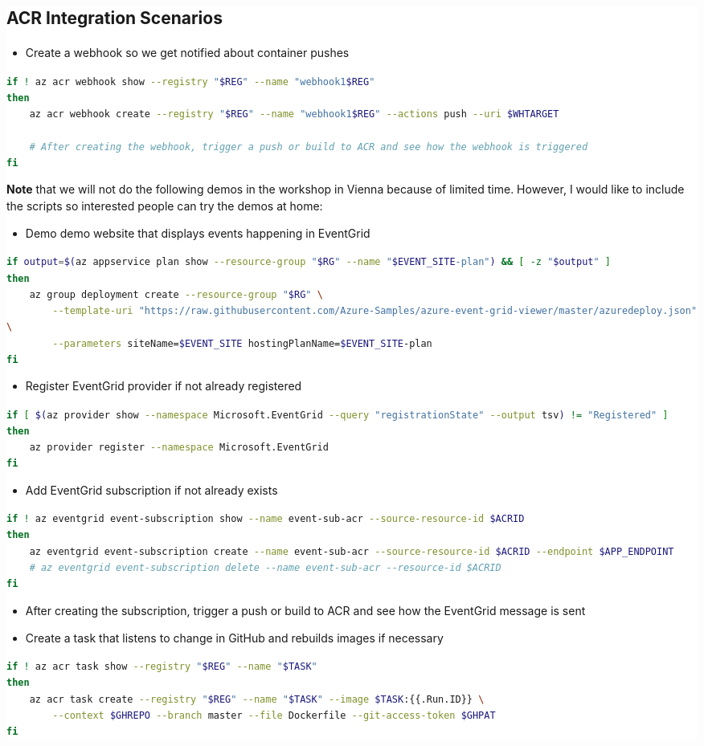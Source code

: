 ## ACR Integration Scenarios

* Create a webhook so we get notified about container pushes

```bash
if ! az acr webhook show --registry "$REG" --name "webhook1$REG"
then
    az acr webhook create --registry "$REG" --name "webhook1$REG" --actions push --uri $WHTARGET

    # After creating the webhook, trigger a push or build to ACR and see how the webhook is triggered
fi
```

**Note** that we will not do the following demos in the workshop in Vienna because of limited time. However, I would like to include the scripts so interested people can try the demos at home:

* Demo demo website that displays events happening in EventGrid

```bash
if output=$(az appservice plan show --resource-group "$RG" --name "$EVENT_SITE-plan") && [ -z "$output" ]
then
    az group deployment create --resource-group "$RG" \
        --template-uri "https://raw.githubusercontent.com/Azure-Samples/azure-event-grid-viewer/master/azuredeploy.json" \
        --parameters siteName=$EVENT_SITE hostingPlanName=$EVENT_SITE-plan
fi
```

* Register EventGrid provider if not already registered

```bash
if [ $(az provider show --namespace Microsoft.EventGrid --query "registrationState" --output tsv) != "Registered" ]
then
    az provider register --namespace Microsoft.EventGrid
fi
```

* Add EventGrid subscription if not already exists

```bash
if ! az eventgrid event-subscription show --name event-sub-acr --source-resource-id $ACRID
then
    az eventgrid event-subscription create --name event-sub-acr --source-resource-id $ACRID --endpoint $APP_ENDPOINT
    # az eventgrid event-subscription delete --name event-sub-acr --resource-id $ACRID
fi
```

* After creating the subscription, trigger a push or build to ACR and see how the EventGrid message is sent

* Create a task that listens to change in GitHub and rebuilds images if necessary

```bash
if ! az acr task show --registry "$REG" --name "$TASK"
then
    az acr task create --registry "$REG" --name "$TASK" --image $TASK:{{.Run.ID}} \
        --context $GHREPO --branch master --file Dockerfile --git-access-token $GHPAT
fi
```
